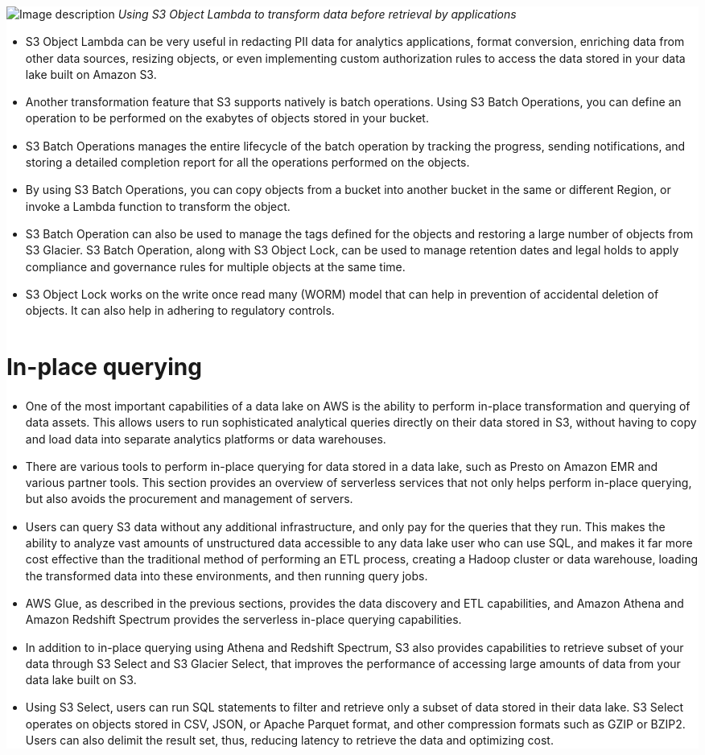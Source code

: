 ![Image description](https://cdn.hashnode.com/res/hashnode/image/upload/v1640165451953/JWPi7tGR4.png)
*Using S3 Object Lambda to transform data before retrieval by applications*

* S3 Object Lambda can be very useful in redacting PII data for analytics applications, format conversion, enriching data from other data sources, resizing objects, or even implementing custom authorization rules to access the data stored in your data lake built on Amazon S3.

* Another transformation feature that S3 supports natively is batch operations. Using S3 Batch Operations, you can define an operation to be performed on the exabytes of objects stored in your bucket. 

* S3 Batch Operations manages the entire lifecycle of the batch operation by tracking the progress, sending notifications, and storing a detailed completion report for all the operations performed on the objects.

* By using S3 Batch Operations, you can copy objects from a bucket into another bucket in the same or different Region, or invoke a Lambda function to transform the object. 

* S3 Batch Operation can also be used to manage the tags defined for the objects and restoring a large number of objects from S3 Glacier. S3 Batch Operation, along with S3 Object Lock, can be used to manage retention dates and legal holds to apply compliance and governance rules for multiple objects at the same time. 

* S3 Object Lock works on the write once read many (WORM) model that can help in prevention of accidental deletion of objects. It can also help in adhering to regulatory controls.

# In-place querying

* One of the most important capabilities of a data lake on AWS is the ability to perform in-place transformation and querying of data assets. This allows users to run sophisticated analytical queries directly on their data stored in S3, without having to copy and load data into separate analytics platforms or data warehouses.

* There are various tools to perform in-place querying for data stored in a data lake, such as Presto on Amazon EMR and various partner tools. This section provides an overview of serverless services that not only helps perform in-place querying, but also avoids the procurement and management of servers.

* Users can query S3 data without any additional infrastructure, and only pay for the queries that they run. This makes the ability to analyze vast amounts of unstructured data accessible to any data lake user who can use SQL, and makes it far more cost effective than the traditional method of performing an ETL process, creating a Hadoop cluster or data warehouse, loading the transformed data into these environments, and then running query jobs. 

* AWS Glue, as described in the previous sections, provides the data discovery and ETL capabilities, and Amazon Athena and Amazon Redshift Spectrum provides the serverless in-place querying capabilities.

* In addition to in-place querying using Athena and Redshift Spectrum, S3 also provides capabilities to retrieve subset of your data through S3 Select and S3 Glacier Select, that improves the performance of accessing large amounts of data from your data lake built on S3. 

* Using S3 Select, users can run SQL statements to filter and retrieve only a subset of data stored in their data lake. S3 Select operates on objects stored in CSV, JSON, or Apache Parquet format, and other compression formats such as GZIP or BZIP2. Users can also delimit the result set, thus, reducing latency to retrieve the data and optimizing cost.
